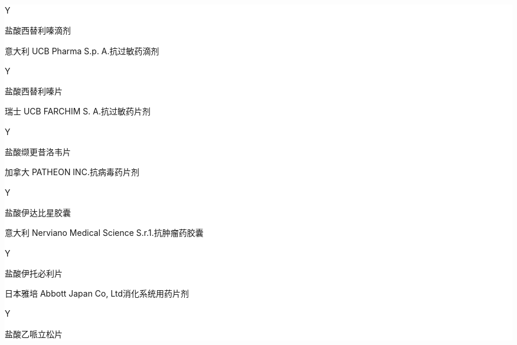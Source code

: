 



Y



盐酸西替利嗪滴剂



意大利 UCB Pharma S.p. A.抗过敏药滴剂





Y



盐酸西替利嗪片



瑞士 UCB FARCHIM S. A.抗过敏药片剂





Y



盐酸缬更昔洛韦片



加拿大 PATHEON INC.抗病毒药片剂





Y



盐酸伊达比星胶囊



意大利 Nerviano Medical Science S.r.1.抗肿瘤药胶囊





Y



盐酸伊托必利片



日本雅培 Abbott Japan Co, Ltd消化系统用药片剂





Y



盐酸乙哌立松片
